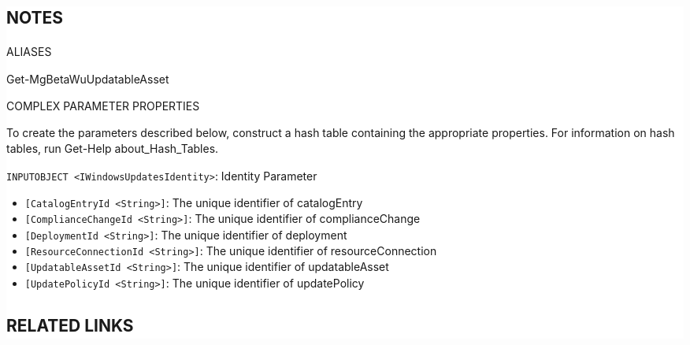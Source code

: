 ## NOTES

ALIASES

Get-MgBetaWuUpdatableAsset

COMPLEX PARAMETER PROPERTIES

To create the parameters described below, construct a hash table containing the appropriate properties. For information on hash tables, run Get-Help about_Hash_Tables.


`INPUTOBJECT <IWindowsUpdatesIdentity>`: Identity Parameter
  - `[CatalogEntryId <String>]`: The unique identifier of catalogEntry
  - `[ComplianceChangeId <String>]`: The unique identifier of complianceChange
  - `[DeploymentId <String>]`: The unique identifier of deployment
  - `[ResourceConnectionId <String>]`: The unique identifier of resourceConnection
  - `[UpdatableAssetId <String>]`: The unique identifier of updatableAsset
  - `[UpdatePolicyId <String>]`: The unique identifier of updatePolicy

## RELATED LINKS


